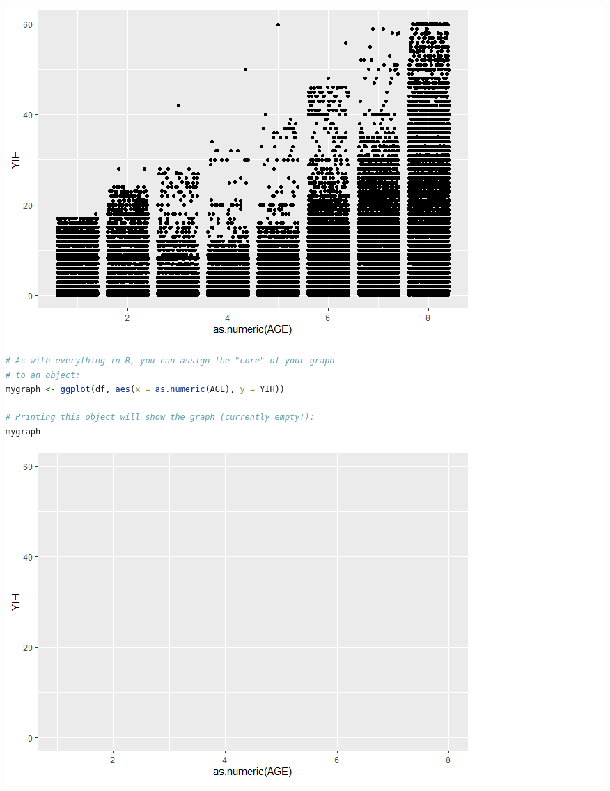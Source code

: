 ![](3_Descriptive_Statistics_and_Graphics_files/figure-gfm/ggplot2-5.png)

``` r
# As with everything in R, you can assign the "core" of your graph
# to an object:
mygraph <- ggplot(df, aes(x = as.numeric(AGE), y = YIH))

# Printing this object will show the graph (currently empty!):
mygraph
```

![](3_Descriptive_Statistics_and_Graphics_files/figure-gfm/ggplot2-6.png)
